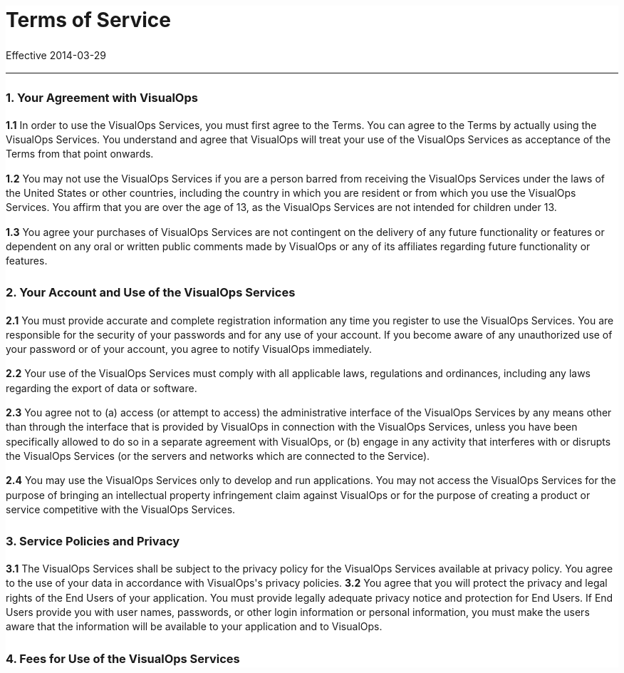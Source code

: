 # Terms of Service
Effective 2014-03-29

-----------------


### 1. Your Agreement with VisualOps
**1.1** In order to use the VisualOps Services, you must first agree to the Terms. You can agree to the Terms by actually using the VisualOps Services. You understand and agree that VisualOps will treat your use of the VisualOps Services as acceptance of the Terms from that point onwards.

**1.2** You may not use the VisualOps Services if you are a person barred from receiving the VisualOps Services under the laws of the United States or other countries, including the country in which you are resident or from which you use the VisualOps Services. You affirm that you are over the age of 13, as the VisualOps Services are not intended for children under 13.

**1.3** You agree your purchases of VisualOps Services are not contingent on the delivery of any future functionality or features or dependent on any oral or written public comments made by VisualOps or any of its affiliates regarding future functionality or features.

### 2. Your Account and Use of the VisualOps Services

**2.1** You must provide accurate and complete registration information any time you register to use the VisualOps Services. You are responsible for the security of your passwords and for any use of your account. If you become aware of any unauthorized use of your password or of your account, you agree to notify VisualOps immediately.

**2.2** Your use of the VisualOps Services must comply with all applicable laws, regulations and ordinances, including any laws regarding the export of data or software.

**2.3** You agree not to (a) access (or attempt to access) the administrative interface of the VisualOps Services by any means other than through the interface that is provided by VisualOps in connection with the VisualOps Services, unless you have been specifically allowed to do so in a separate agreement with VisualOps, or (b) engage in any activity that interferes with or disrupts the VisualOps Services (or the servers and networks which are connected to the Service).

**2.4** You may use the VisualOps Services only to develop and run applications. You may not access the VisualOps Services for the purpose of bringing an intellectual property infringement claim against VisualOps or for the purpose of creating a product or service competitive with the VisualOps Services.

### 3. Service Policies and Privacy
**3.1** The VisualOps Services shall be subject to the privacy policy for the VisualOps Services available at privacy policy. You agree to the use of your data in accordance with VisualOps's privacy policies.
**3.2** You agree that you will protect the privacy and legal rights of the End Users of your application. You must provide legally adequate privacy notice and protection for End Users. If End Users provide you with user names, passwords, or other login information or personal information, you must make the users aware that the information will be available to your application and to VisualOps.

### 4. Fees for Use of the VisualOps Services
